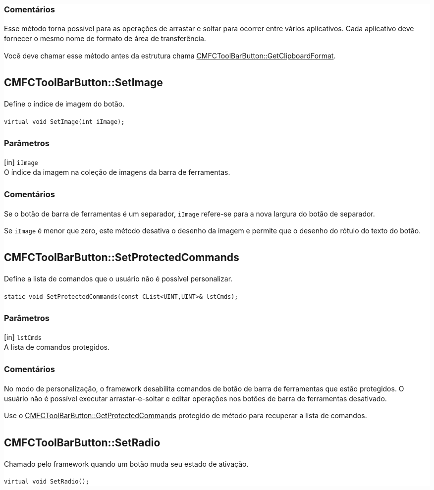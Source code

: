 ### <a name="remarks"></a>Comentários  
 Esse método torna possível para as operações de arrastar e soltar para ocorrer entre vários aplicativos. Cada aplicativo deve fornecer o mesmo nome de formato de área de transferência.  
  
 Você deve chamar esse método antes da estrutura chama [CMFCToolBarButton::GetClipboardFormat](#getclipboardformat).  
  
##  <a name="setimage"></a>  CMFCToolBarButton::SetImage  
 Define o índice de imagem do botão.  
  
```  
virtual void SetImage(int iImage);
```  
  
### <a name="parameters"></a>Parâmetros  
 [in] `iImage`  
 O índice da imagem na coleção de imagens da barra de ferramentas.  
  
### <a name="remarks"></a>Comentários  
 Se o botão de barra de ferramentas é um separador, `iImage` refere-se para a nova largura do botão de separador.  
  
 Se `iImage` é menor que zero, este método desativa o desenho da imagem e permite que o desenho do rótulo do texto do botão.  
  
##  <a name="setprotectedcommands"></a>  CMFCToolBarButton::SetProtectedCommands  
 Define a lista de comandos que o usuário não é possível personalizar.  
  
```  
static void SetProtectedCommands(const CList<UINT,UINT>& lstCmds);
```  
  
### <a name="parameters"></a>Parâmetros  
 [in] `lstCmds`  
 A lista de comandos protegidos.  
  
### <a name="remarks"></a>Comentários  
 No modo de personalização, o framework desabilita comandos de botão de barra de ferramentas que estão protegidos. O usuário não é possível executar arrastar-e-soltar e editar operações nos botões de barra de ferramentas desativado.  
  
 Use o [CMFCToolBarButton::GetProtectedCommands](#getprotectedcommands) protegido de método para recuperar a lista de comandos.  
  
##  <a name="setradio"></a>  CMFCToolBarButton::SetRadio  
 Chamado pelo framework quando um botão muda seu estado de ativação.  
  
```  
virtual void SetRadio();
```  
  